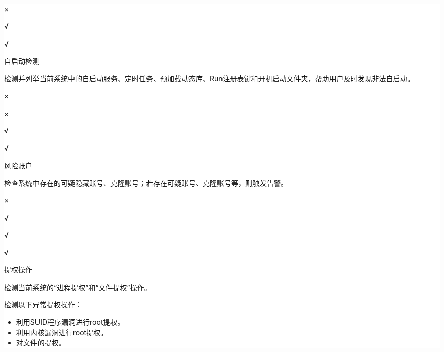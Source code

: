 </td>
<td class="cellrowborder" valign="top" width="8.55%" headers="mcps1.2.7.1.4 "><p id="p7149216105817"><a name="p7149216105817"></a><a name="p7149216105817"></a>×</p>
</td>
<td class="cellrowborder" valign="top" width="8.77%" headers="mcps1.2.7.1.5 "><p id="p473613555378"><a name="p473613555378"></a><a name="p473613555378"></a>√</p>
</td>
<td class="cellrowborder" valign="top" width="10.07%" headers="mcps1.2.7.1.6 "><p id="p2071010117334"><a name="p2071010117334"></a><a name="p2071010117334"></a>√</p>
</td>
</tr>
<tr id="row139661418105710"><td class="cellrowborder" valign="top" width="12.49%" headers="mcps1.2.7.1.1 "><p id="p617111480511"><a name="p617111480511"></a><a name="p617111480511"></a>自启动检测</p>
</td>
<td class="cellrowborder" valign="top" width="52.05%" headers="mcps1.2.7.1.2 "><p id="p46541771007"><a name="p46541771007"></a><a name="p46541771007"></a>检测并列举当前系统中的自启动服务、定时任务、预加载动态库、Run注册表键和开机启动文件夹，帮助用户及时发现非法自启动。</p>
</td>
<td class="cellrowborder" valign="top" width="8.07%" headers="mcps1.2.7.1.3 "><p id="p559918184588"><a name="p559918184588"></a><a name="p559918184588"></a>×</p>
</td>
<td class="cellrowborder" valign="top" width="8.55%" headers="mcps1.2.7.1.4 "><p id="p46030182580"><a name="p46030182580"></a><a name="p46030182580"></a>×</p>
</td>
<td class="cellrowborder" valign="top" width="8.77%" headers="mcps1.2.7.1.5 "><p id="p5932721192719"><a name="p5932721192719"></a><a name="p5932721192719"></a>√</p>
</td>
<td class="cellrowborder" valign="top" width="10.07%" headers="mcps1.2.7.1.6 "><p id="p071041103313"><a name="p071041103313"></a><a name="p071041103313"></a>√</p>
</td>
</tr>
<tr id="row1267332817579"><td class="cellrowborder" valign="top" width="12.49%" headers="mcps1.2.7.1.1 "><p id="p135811022468"><a name="p135811022468"></a><a name="p135811022468"></a>风险账户</p>
</td>
<td class="cellrowborder" valign="top" width="52.05%" headers="mcps1.2.7.1.2 "><p id="p95811622364"><a name="p95811622364"></a><a name="p95811622364"></a>检查系统中存在的可疑隐藏账号、克隆账号；若存在可疑账号、克隆账号等，则触发告警。</p>
</td>
<td class="cellrowborder" valign="top" width="8.07%" headers="mcps1.2.7.1.3 "><p id="p7613518145817"><a name="p7613518145817"></a><a name="p7613518145817"></a>×</p>
</td>
<td class="cellrowborder" valign="top" width="8.55%" headers="mcps1.2.7.1.4 "><p id="p116167181584"><a name="p116167181584"></a><a name="p116167181584"></a>√</p>
</td>
<td class="cellrowborder" valign="top" width="8.77%" headers="mcps1.2.7.1.5 "><p id="p6189051133416"><a name="p6189051133416"></a><a name="p6189051133416"></a>√</p>
</td>
<td class="cellrowborder" valign="top" width="10.07%" headers="mcps1.2.7.1.6 "><p id="p157102113313"><a name="p157102113313"></a><a name="p157102113313"></a>√</p>
</td>
</tr>
<tr id="row12562113717578"><td class="cellrowborder" valign="top" width="12.49%" headers="mcps1.2.7.1.1 "><p id="p968692744418"><a name="p968692744418"></a><a name="p968692744418"></a>提权操作</p>
</td>
<td class="cellrowborder" valign="top" width="52.05%" headers="mcps1.2.7.1.2 "><p id="p11647175417020"><a name="p11647175417020"></a><a name="p11647175417020"></a>检测当前系统的<span class="parmvalue" id="parmvalue13236285311"><a name="parmvalue13236285311"></a><a name="parmvalue13236285311"></a>“进程提权”</span>和<span class="parmvalue" id="parmvalue116416311231"><a name="parmvalue116416311231"></a><a name="parmvalue116416311231"></a>“文件提权”</span>操作。</p>
<div class="p" id="p2033115333484"><a name="p2033115333484"></a><a name="p2033115333484"></a>检测以下异常提权操作：<a name="ul7612295542"></a><a name="ul7612295542"></a><ul id="ul7612295542"><li>利用SUID程序漏洞进行root提权。</li><li>利用内核漏洞进行root提权。</li><li>对文件的提权。</li></ul>
</div>
</td>